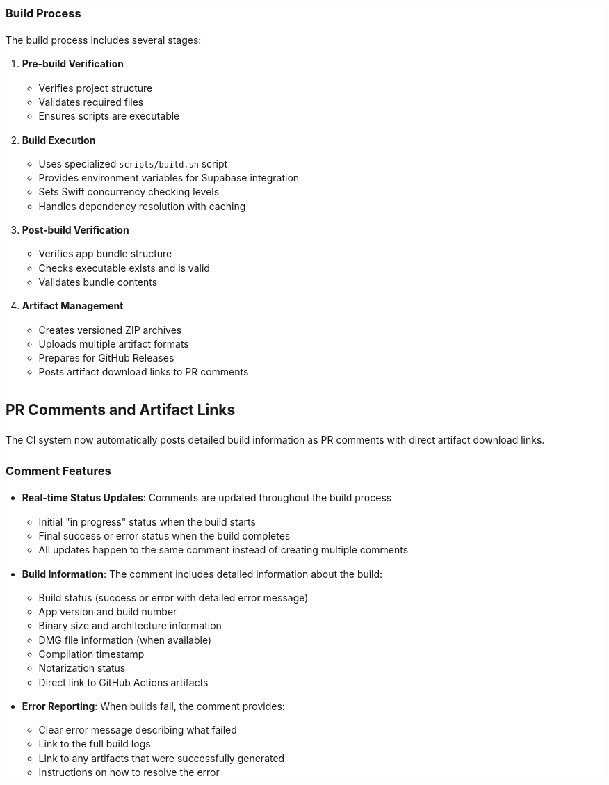 ### Build Process

The build process includes several stages:

1. **Pre-build Verification**

   - Verifies project structure
   - Validates required files
   - Ensures scripts are executable

2. **Build Execution**

   - Uses specialized `scripts/build.sh` script
   - Provides environment variables for Supabase integration
   - Sets Swift concurrency checking levels
   - Handles dependency resolution with caching

3. **Post-build Verification**

   - Verifies app bundle structure
   - Checks executable exists and is valid
   - Validates bundle contents

4. **Artifact Management**
   - Creates versioned ZIP archives
   - Uploads multiple artifact formats
   - Prepares for GitHub Releases
   - Posts artifact download links to PR comments

## PR Comments and Artifact Links

The CI system now automatically posts detailed build information as PR comments with direct artifact download links.

### Comment Features

- **Real-time Status Updates**: Comments are updated throughout the build process

  - Initial "in progress" status when the build starts
  - Final success or error status when the build completes
  - All updates happen to the same comment instead of creating multiple comments

- **Build Information**: The comment includes detailed information about the build:

  - Build status (success or error with detailed error message)
  - App version and build number
  - Binary size and architecture information
  - DMG file information (when available)
  - Compilation timestamp
  - Notarization status
  - Direct link to GitHub Actions artifacts

- **Error Reporting**: When builds fail, the comment provides:
  - Clear error message describing what failed
  - Link to the full build logs
  - Link to any artifacts that were successfully generated
  - Instructions on how to resolve the error
